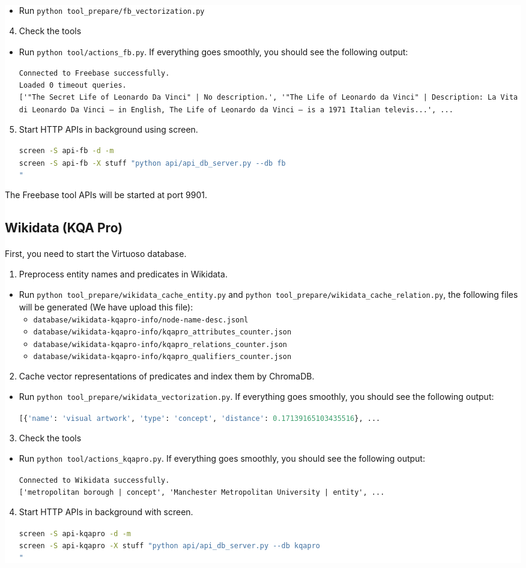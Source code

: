 - Run `python tool_prepare/fb_vectorization.py`

4. Check the tools

- Run `python tool/actions_fb.py`. If everything goes smoothly, you should see the following output:
    ```
    Connected to Freebase successfully.
    Loaded 0 timeout queries.
    ['"The Secret Life of Leonardo Da Vinci" | No description.', '"The Life of Leonardo da Vinci" | Description: La Vita di Leonardo Da Vinci — in English, The Life of Leonardo da Vinci — is a 1971 Italian televis...', ...
    ```

5. Start HTTP APIs in background using screen.
    ```bash
    screen -S api-fb -d -m
    screen -S api-fb -X stuff "python api/api_db_server.py --db fb
    "
    ```

The Freebase tool APIs will be started at port 9901.

## Wikidata (KQA Pro)

First, you need to start the Virtuoso database.

1. Preprocess entity names and predicates in Wikidata.

- Run `python tool_prepare/wikidata_cache_entity.py` and `python tool_prepare/wikidata_cache_relation.py`, the following files will be generated (We have upload this file):
    - `database/wikidata-kqapro-info/node-name-desc.jsonl`
    - `database/wikidata-kqapro-info/kqapro_attributes_counter.json`
    - `database/wikidata-kqapro-info/kqapro_relations_counter.json`
    - `database/wikidata-kqapro-info/kqapro_qualifiers_counter.json`

2. Cache vector representations of predicates and index them by ChromaDB.

- Run `python tool_prepare/wikidata_vectorization.py`. If everything goes smoothly, you should see the following output:
    ```python
    [{'name': 'visual artwork', 'type': 'concept', 'distance': 0.17139165103435516}, ...
    ```

3. Check the tools

- Run `python tool/actions_kqapro.py`. If everything goes smoothly, you should see the following output:
    ```
    Connected to Wikidata successfully.
    ['metropolitan borough | concept', 'Manchester Metropolitan University | entity', ...
    ```

4. Start HTTP APIs in background with screen.
    ```bash
    screen -S api-kqapro -d -m
    screen -S api-kqapro -X stuff "python api/api_db_server.py --db kqapro
    "
    ```

